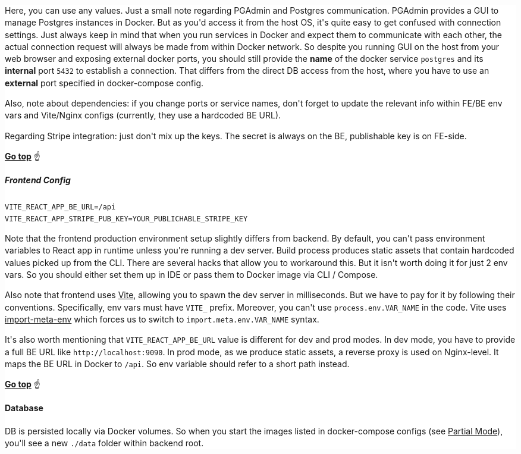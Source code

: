 Here, you can use any values. Just a small note regarding PGAdmin and Postgres communication.
PGAdmin provides a GUI to manage Postgres instances in Docker. But as you'd access it from the host OS,
it's quite easy to get confused with connection settings. Just always keep in mind that when you run services in Docker
and expect them to communicate with each other, the actual connection request will always be made from within Docker network.
So despite you running GUI on the host from your web browser and exposing external docker ports,
you should still provide the **name** of the docker service `postgres` and its **internal** port `5432` to establish a connection.
That differs from the direct DB access from the host, where you have to use an **external** port specified in docker-compose config.

Also, note about dependencies: if you change ports or service names, don't forget to update the relevant info within FE/BE env vars
and Vite/Nginx configs (currently, they use a hardcoded BE URL).

Regarding Stripe integration: just don't mix up the keys. The secret is always on the BE, publishable key is on FE-side.

[**Go top**](#table-of-contents) :point_up:

##### Frontend Config

```shell
VITE_REACT_APP_BE_URL=/api
VITE_REACT_APP_STRIPE_PUB_KEY=YOUR_PUBLICHABLE_STRIPE_KEY
```

Note that the frontend production environment setup slightly differs from backend.
By default, you can't pass environment variables to React app in runtime unless you're running a dev server.
Build process produces static assets that contain hardcoded values picked up from the CLI.
There are several hacks that allow you to workaround this. But it isn't worth doing it for just 2 env vars.
So you should either set them up in IDE or pass them to Docker image via CLI / Compose.

Also note that frontend uses [Vite](https://vitejs.dev/), allowing you to spawn the dev server in milliseconds.
But we have to pay for it by following their conventions. Specifically, env vars must have `VITE_` prefix.
Moreover, you can't use `process.env.VAR_NAME` in the code. Vite uses [import-meta-env](https://iendeavor.github.io/import-meta-env/guide/getting-started/introduction.html)
which forces us to switch to `import.meta.env.VAR_NAME` syntax.

It's also worth mentioning that `VITE_REACT_APP_BE_URL` value is different for dev and prod modes.
In dev mode, you have to provide a full BE URL like `http://localhost:9090`. In prod mode, as we produce static assets,
a reverse proxy is used on Nginx-level. It maps the BE URL in Docker to `/api`. So env variable should refer to a short path instead.

[**Go top**](#table-of-contents) :point_up:

#### Database

DB is persisted locally via Docker volumes. So when you start the images listed in docker-compose configs (see [Partial Mode](#partial-mode)),
you'll see a new `./data` folder within backend root.
